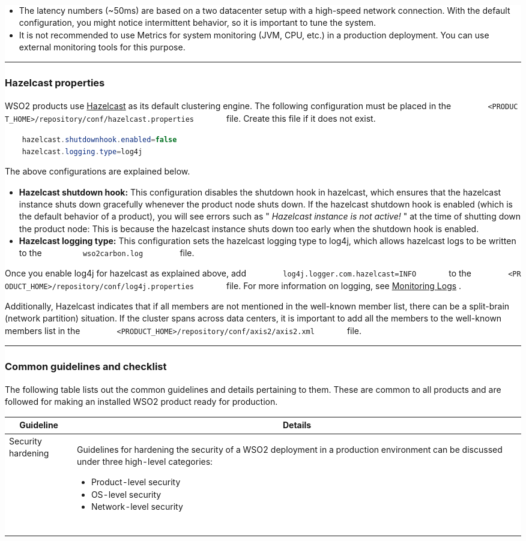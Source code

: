-   The latency numbers (~50ms) are based on a two datacenter setup with a high-speed network connection. With the default configuration, you might notice intermittent behavior, so it is important to tune the system.
-   It is not recommended to use Metrics for system monitoring (JVM, CPU, etc.) in a production deployment. You can use external monitoring tools for this purpose.

------------------------------------------------------------------------

### Hazelcast properties

WSO2 products use [Hazelcast](https://docs.wso2.com/display/ADMIN44x/Clustering+Overview) as its default clustering engine. The following configuration must be placed in the `         <PRODUCT_HOME>/repository/conf/hazelcast.properties        ` file. Create this file if it does not exist.

``` java
    hazelcast.shutdownhook.enabled=false
    hazelcast.logging.type=log4j
```

The above configurations are explained below.

-   **Hazelcast shutdown hook:** This configuration disables the shutdown hook in hazelcast, which ensures that the hazelcast instance shuts down gracefully whenever the product node shuts down. If the hazelcast shutdown hook is enabled (which is the default behavior of a product), you will see errors such as " *Hazelcast instance is not active!* " at the time of shutting down the product node: This is because the hazelcast instance shuts down too early when the shutdown hook is enabled.
-   **Hazelcast logging type:** This configuration sets the hazelcast logging type to log4j, which allows hazelcast logs to be written to the `          wso2carbon.log         ` file.

Once you enable log4j for hazelcast as explained above, add `         log4j.logger.com.hazelcast=INFO        ` to the `         <PRODUCT_HOME>/repository/conf/log4j.properties        ` file. For more information on logging, see [Monitoring Logs](https://docs.wso2.com/display/ADMIN44x/Monitoring+Logs) .

Additionally, Hazelcast indicates that if all members are not mentioned in the well-known member list, there can be a split-brain (network partition) situation. If the cluster spans across data centers, it is important to add all the members to the well-known members list in the `         <PRODUCT_HOME>/repository/conf/axis2/axis2.xml        ` file.

------------------------------------------------------------------------

### Common guidelines and checklist

The following table lists out the common guidelines and details pertaining to them. These are common to all products and are followed for making an installed WSO2 product ready for production.

<table>
<thead>
<tr class="header">
<th>Guideline</th>
<th>Details</th>
</tr>
</thead>
<tbody>
<tr class="odd">
<td>Security hardening</td>
<td><div class="content-wrapper">
<p>Guidelines for hardening the security of a WSO2 deployment in a production environment can be discussed under three high-level categories:</p>
<ul>
<li>Product-level security</li>
<li>OS-level security</li>
<li>Network-level security<br />
<br />
</li>
</ul>
<div class="panel" style="border-width: 1px;">
<div class="panelHeader" style="border-bottom-width: 1px;">